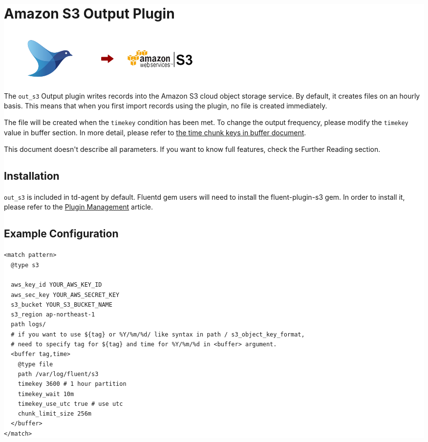 # Amazon S3 Output Plugin

![](/images/plugins/output/s3.png)

The `out_s3` Output plugin writes records into the Amazon S3 cloud
object storage service. By default, it creates files on an hourly basis.
This means that when you first import records using the plugin, no file
is created immediately.

The file will be created when the `timekey` condition has been met. To
change the output frequency, please modify the `timekey` value in buffer
section. In more detail, please refer to [the time chunk keys in buffer document](https://docs.fluentd.org/articles/buffer-section#time).

This document doesn't describe all parameters. If you want to know full
features, check the Further Reading section.


## Installation

`out_s3` is included in td-agent by default. Fluentd gem users will need
to install the fluent-plugin-s3 gem. In order to install it, please
refer to the [Plugin Management](/deployment/plugin-management.md) article.


## Example Configuration

``` {.CodeRay}
<match pattern>
  @type s3

  aws_key_id YOUR_AWS_KEY_ID
  aws_sec_key YOUR_AWS_SECRET_KEY
  s3_bucket YOUR_S3_BUCKET_NAME
  s3_region ap-northeast-1
  path logs/
  # if you want to use ${tag} or %Y/%m/%d/ like syntax in path / s3_object_key_format,
  # need to specify tag for ${tag} and time for %Y/%m/%d in <buffer> argument.
  <buffer tag,time>
    @type file
    path /var/log/fluent/s3
    timekey 3600 # 1 hour partition
    timekey_wait 10m
    timekey_use_utc true # use utc
    chunk_limit_size 256m
  </buffer>
</match>
```
